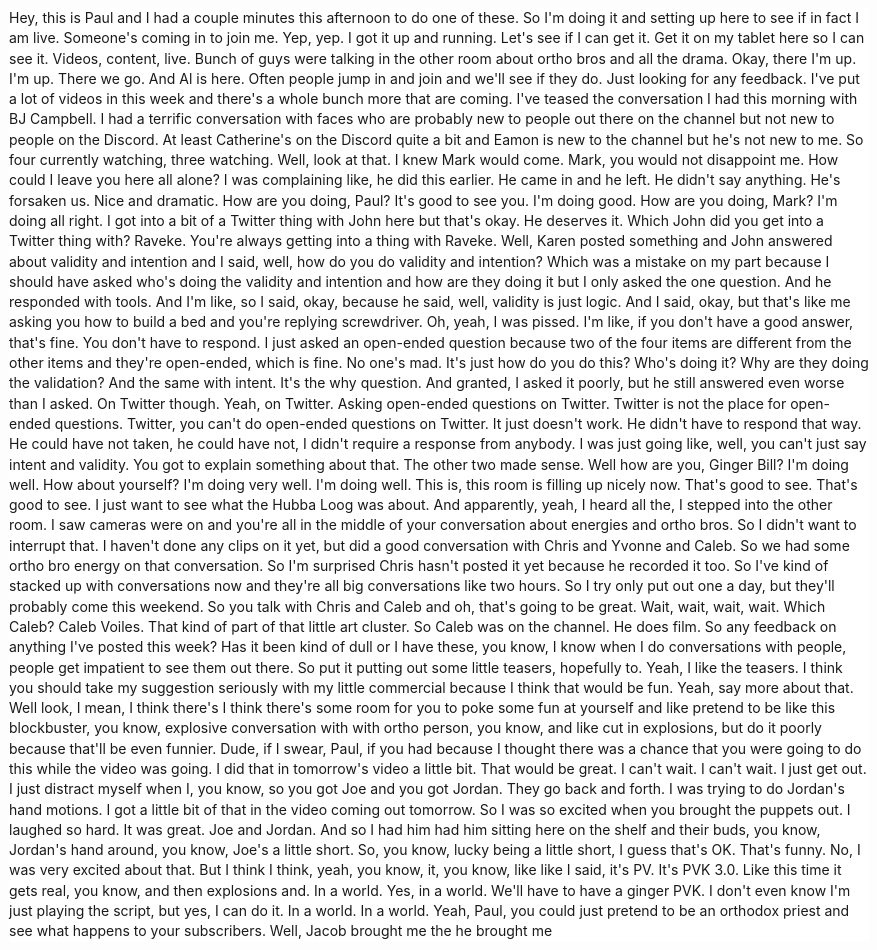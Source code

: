  Hey, this is Paul and I had a couple minutes this afternoon to do one of these. So I'm doing it and setting up here to see if in fact I am live. Someone's coming in to join me. Yep, yep. I got it up and running. Let's see if I can get it. Get it on my tablet here so I can see it. Videos, content, live. Bunch of guys were talking in the other room about ortho bros and all the drama. Okay, there I'm up. I'm up. There we go. And Al is here. Often people jump in and join and we'll see if they do. Just looking for any feedback. I've put a lot of videos in this week and there's a whole bunch more that are coming. I've teased the conversation I had this morning with BJ Campbell. I had a terrific conversation with faces who are probably new to people out there on the channel but not new to people on the Discord. At least Catherine's on the Discord quite a bit and Eamon is new to the channel but he's not new to me. So four currently watching, three watching. Well, look at that. I knew Mark would come. Mark, you would not disappoint me. How could I leave you here all alone? I was complaining like, he did this earlier. He came in and he left. He didn't say anything. He's forsaken us. Nice and dramatic. How are you doing, Paul? It's good to see you. I'm doing good. How are you doing, Mark? I'm doing all right. I got into a bit of a Twitter thing with John here but that's okay. He deserves it. Which John did you get into a Twitter thing with? Raveke. You're always getting into a thing with Raveke. Well, Karen posted something and John answered about validity and intention and I said, well, how do you do validity and intention? Which was a mistake on my part because I should have asked who's doing the validity and intention and how are they doing it but I only asked the one question. And he responded with tools. And I'm like, so I said, okay, because he said, well, validity is just logic. And I said, okay, but that's like me asking you how to build a bed and you're replying screwdriver. Oh, yeah, I was pissed. I'm like, if you don't have a good answer, that's fine. You don't have to respond. I just asked an open-ended question because two of the four items are different from the other items and they're open-ended, which is fine. No one's mad. It's just how do you do this? Who's doing it? Why are they doing the validation? And the same with intent. It's the why question. And granted, I asked it poorly, but he still answered even worse than I asked. On Twitter though. Yeah, on Twitter. Asking open-ended questions on Twitter. Twitter is not the place for open-ended questions. Twitter, you can't do open-ended questions on Twitter. It just doesn't work. He didn't have to respond that way. He could have not taken, he could have not, I didn't require a response from anybody. I was just going like, well, you can't just say intent and validity. You got to explain something about that. The other two made sense. Well how are you, Ginger Bill? I'm doing well. How about yourself? I'm doing very well. I'm doing well. This is, this room is filling up nicely now. That's good to see. That's good to see. I just want to see what the Hubba Loog was about. And apparently, yeah, I heard all the, I stepped into the other room. I saw cameras were on and you're all in the middle of your conversation about energies and ortho bros. So I didn't want to interrupt that. I haven't done any clips on it yet, but did a good conversation with Chris and Yvonne and Caleb. So we had some ortho bro energy on that conversation. So I'm surprised Chris hasn't posted it yet because he recorded it too. So I've kind of stacked up with conversations now and they're all big conversations like two hours. So I try only put out one a day, but they'll probably come this weekend. So you talk with Chris and Caleb and oh, that's going to be great. Wait, wait, wait, wait. Which Caleb? Caleb Voiles. That kind of part of that little art cluster. So Caleb was on the channel. He does film. So any feedback on anything I've posted this week? Has it been kind of dull or I have these, you know, I know when I do conversations with people, people get impatient to see them out there. So put it putting out some little teasers, hopefully to. Yeah, I like the teasers. I think you should take my suggestion seriously with my little commercial because I think that would be fun. Yeah, say more about that. Well look, I mean, I think there's I think there's some room for you to poke some fun at yourself and like pretend to be like this blockbuster, you know, explosive conversation with with ortho person, you know, and like cut in explosions, but do it poorly because that'll be even funnier. Dude, if I swear, Paul, if you had because I thought there was a chance that you were going to do this while the video was going. I did that in tomorrow's video a little bit. That would be great. I can't wait. I can't wait. I just get out. I just distract myself when I, you know, so you got Joe and you got Jordan. They go back and forth. I was trying to do Jordan's hand motions. I got a little bit of that in the video coming out tomorrow. So I was so excited when you brought the puppets out. I laughed so hard. It was great. Joe and Jordan. And so I had him had him sitting here on the shelf and their buds, you know, Jordan's hand around, you know, Joe's a little short. So, you know, lucky being a little short, I guess that's OK. That's funny. No, I was very excited about that. But I think I think, yeah, you know, it, you know, like like I said, it's PV. It's PVK 3.0. Like this time it gets real, you know, and then explosions and. In a world. Yes, in a world. We'll have to have a ginger PVK. I don't even know I'm just playing the script, but yes, I can do it. In a world. In a world. Yeah, Paul, you could just pretend to be an orthodox priest and see what happens to your subscribers. Well, Jacob brought me the he brought me